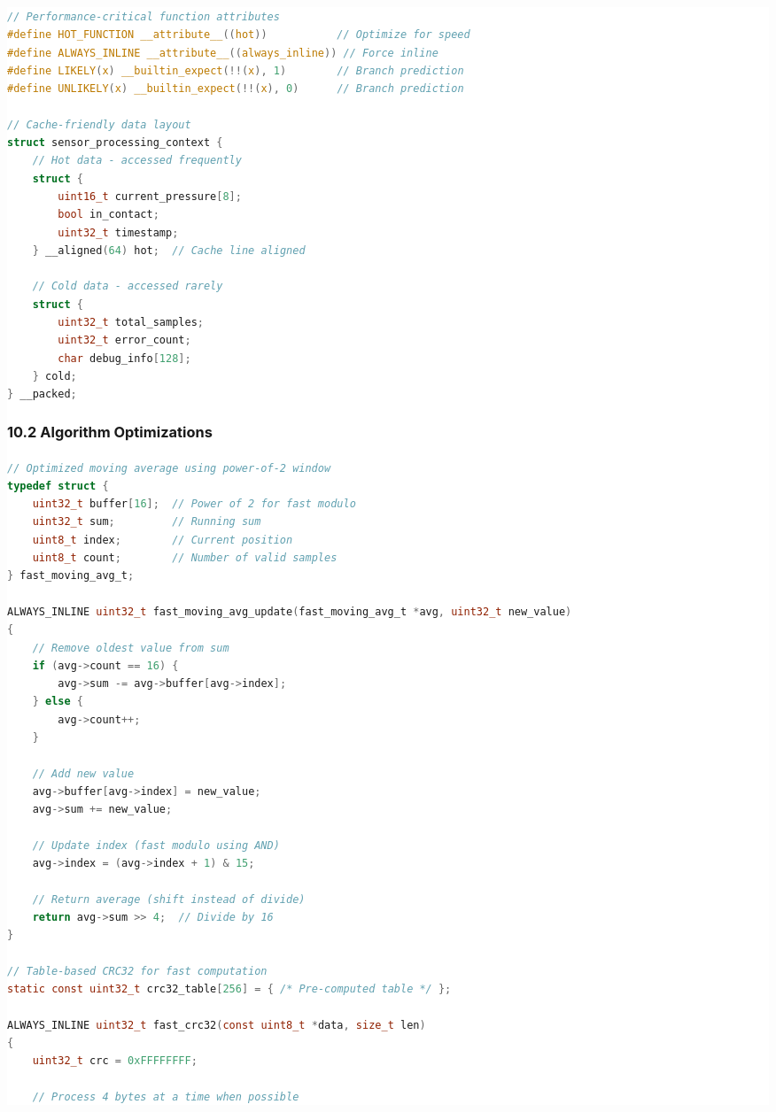 ```c
// Performance-critical function attributes
#define HOT_FUNCTION __attribute__((hot))           // Optimize for speed
#define ALWAYS_INLINE __attribute__((always_inline)) // Force inline
#define LIKELY(x) __builtin_expect(!!(x), 1)        // Branch prediction
#define UNLIKELY(x) __builtin_expect(!!(x), 0)      // Branch prediction

// Cache-friendly data layout
struct sensor_processing_context {
    // Hot data - accessed frequently
    struct {
        uint16_t current_pressure[8];
        bool in_contact;
        uint32_t timestamp;
    } __aligned(64) hot;  // Cache line aligned
    
    // Cold data - accessed rarely  
    struct {
        uint32_t total_samples;
        uint32_t error_count;
        char debug_info[128];
    } cold;
} __packed;
```

### 10.2 Algorithm Optimizations

```c
// Optimized moving average using power-of-2 window
typedef struct {
    uint32_t buffer[16];  // Power of 2 for fast modulo
    uint32_t sum;         // Running sum
    uint8_t index;        // Current position
    uint8_t count;        // Number of valid samples
} fast_moving_avg_t;

ALWAYS_INLINE uint32_t fast_moving_avg_update(fast_moving_avg_t *avg, uint32_t new_value)
{
    // Remove oldest value from sum
    if (avg->count == 16) {
        avg->sum -= avg->buffer[avg->index];
    } else {
        avg->count++;
    }
    
    // Add new value
    avg->buffer[avg->index] = new_value;
    avg->sum += new_value;
    
    // Update index (fast modulo using AND)
    avg->index = (avg->index + 1) & 15;
    
    // Return average (shift instead of divide)
    return avg->sum >> 4;  // Divide by 16
}

// Table-based CRC32 for fast computation
static const uint32_t crc32_table[256] = { /* Pre-computed table */ };

ALWAYS_INLINE uint32_t fast_crc32(const uint8_t *data, size_t len)
{
    uint32_t crc = 0xFFFFFFFF;
    
    // Process 4 bytes at a time when possible
```